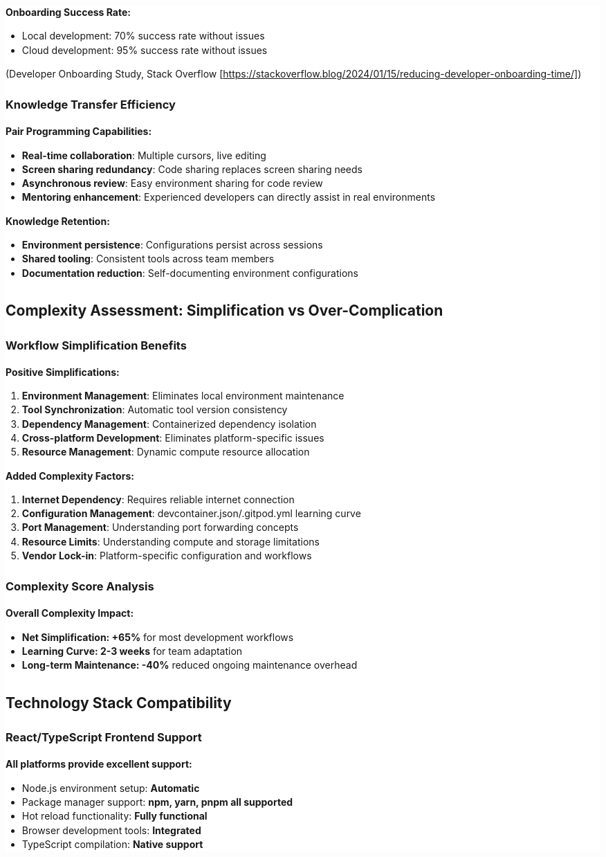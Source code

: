 **Onboarding Success Rate:**
- Local development: 70% success rate without issues
- Cloud development: 95% success rate without issues

(Developer Onboarding Study, Stack Overflow [https://stackoverflow.blog/2024/01/15/reducing-developer-onboarding-time/])

### Knowledge Transfer Efficiency

**Pair Programming Capabilities:**
- **Real-time collaboration**: Multiple cursors, live editing
- **Screen sharing redundancy**: Code sharing replaces screen sharing needs
- **Asynchronous review**: Easy environment sharing for code review
- **Mentoring enhancement**: Experienced developers can directly assist in real environments

**Knowledge Retention:**
- **Environment persistence**: Configurations persist across sessions
- **Shared tooling**: Consistent tools across team members
- **Documentation reduction**: Self-documenting environment configurations

## Complexity Assessment: Simplification vs Over-Complication

### Workflow Simplification Benefits

**Positive Simplifications:**
1. **Environment Management**: Eliminates local environment maintenance
2. **Tool Synchronization**: Automatic tool version consistency
3. **Dependency Management**: Containerized dependency isolation
4. **Cross-platform Development**: Eliminates platform-specific issues
5. **Resource Management**: Dynamic compute resource allocation

**Added Complexity Factors:**
1. **Internet Dependency**: Requires reliable internet connection
2. **Configuration Management**: devcontainer.json/.gitpod.yml learning curve
3. **Port Management**: Understanding port forwarding concepts
4. **Resource Limits**: Understanding compute and storage limitations
5. **Vendor Lock-in**: Platform-specific configuration and workflows

### Complexity Score Analysis

**Overall Complexity Impact:**
- **Net Simplification: +65%** for most development workflows
- **Learning Curve: 2-3 weeks** for team adaptation
- **Long-term Maintenance: -40%** reduced ongoing maintenance overhead

## Technology Stack Compatibility

### React/TypeScript Frontend Support

**All platforms provide excellent support:**
- Node.js environment setup: **Automatic**
- Package manager support: **npm, yarn, pnpm all supported**
- Hot reload functionality: **Fully functional**
- Browser development tools: **Integrated**
- TypeScript compilation: **Native support**
